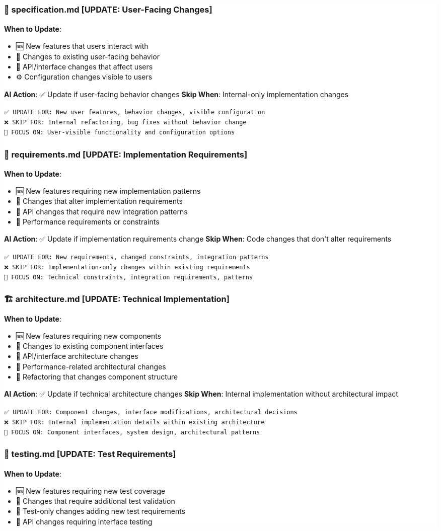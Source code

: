 ### 📖 specification.md [UPDATE: User-Facing Changes]
**When to Update**: 
- 🆕 New features that users interact with
- 🔧 Changes to existing user-facing behavior
- 🔌 API/interface changes that affect users
- ⚙️ Configuration changes visible to users

**AI Action**: ✅ Update if user-facing behavior changes
**Skip When**: Internal-only implementation changes
```
✅ UPDATE FOR: New user features, behavior changes, visible configuration
❌ SKIP FOR: Internal refactoring, bug fixes without behavior change
📝 FOCUS ON: User-visible functionality and configuration options
```

### 📝 requirements.md [UPDATE: Implementation Requirements]
**When to Update**:
- 🆕 New features requiring new implementation patterns
- 🔧 Changes that alter implementation requirements
- 🔌 API changes that require new integration patterns
- 🚀 Performance requirements or constraints

**AI Action**: ✅ Update if implementation requirements change
**Skip When**: Code changes that don't alter requirements
```
✅ UPDATE FOR: New requirements, changed constraints, integration patterns
❌ SKIP FOR: Implementation-only changes within existing requirements
📝 FOCUS ON: Technical constraints, integration requirements, patterns
```

### 🏗️ architecture.md [UPDATE: Technical Implementation]
**When to Update**:
- 🆕 New features requiring new components
- 🔧 Changes to existing component interfaces
- 🔌 API/interface architecture changes
- 🚀 Performance-related architectural changes
- 🔄 Refactoring that changes component structure

**AI Action**: ✅ Update if technical architecture changes
**Skip When**: Internal implementation without architectural impact
```
✅ UPDATE FOR: Component changes, interface modifications, architectural decisions
❌ SKIP FOR: Internal implementation details within existing architecture
📝 FOCUS ON: Component interfaces, system design, architectural patterns
```

### 🧪 testing.md [UPDATE: Test Requirements]
**When to Update**:
- 🆕 New features requiring new test coverage
- 🔧 Changes that require additional test validation
- 🧪 Test-only changes adding new test requirements
- 🔌 API changes requiring interface testing
